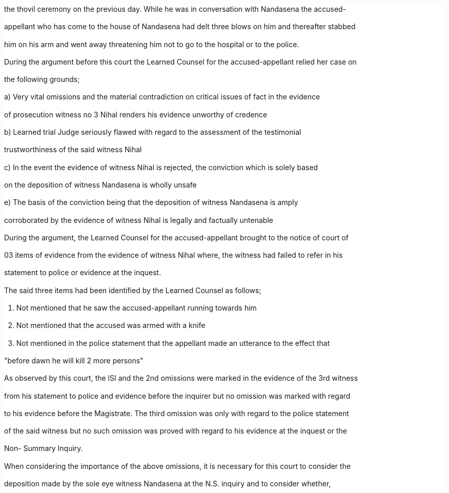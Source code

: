 the thovil ceremony on the previous day. While he was in conversation with Nandasena the accused-

appellant who has come to the house of Nandasena had delt three blows on him and thereafter stabbed

him on his arm and went away threatening him not to go to the hospital or to the police.

During the argument before this court the Learned Counsel for the accused-appellant relied her case on

the following grounds;

a) Very vital omissions and the material contradiction on critical issues of fact in the evidence

of prosecution witness no 3 Nihal renders his evidence unworthy of credence

b) Learned trial Judge seriously flawed with regard to the assessment of the testimonial

trustworthiness of the said witness Nihal

c) In the event the evidence of witness Nihal is rejected, the conviction which is solely based

on the deposition of witness Nandasena is wholly unsafe

e) The basis of the conviction being that the deposition of witness Nandasena is amply

corroborated by the evidence of witness Nihal is legally and factually untenable

During the argument, the Learned Counsel for the accused-appellant brought to the notice of court of

03 items of evidence from the evidence of witness Nihal where, the witness had failed to refer in his

statement to police or evidence at the inquest.

The said three items had been identified by the Learned Counsel as follows;

1. Not mentioned that he saw the accused-appellant running towards him

2. Not mentioned that the accused was armed with a knife

3. Not mentioned in the police statement that the appellant made an utterance to the effect that

"before dawn he will kill 2 more persons"

As observed by this court, the lSI and the 2nd omissions were marked in the evidence of the 3rd witness

from his statement to police and evidence before the inquirer but no omission was marked with regard

to his evidence before the Magistrate. The third omission was only with regard to the police statement

of the said witness but no such omission was proved with regard to his evidence at the inquest or the

Non- Summary Inquiry.

When considering the importance of the above omissions, it is necessary for this court to consider the

deposition made by the sole eye witness Nandasena at the N.S. inquiry and to consider whether,
